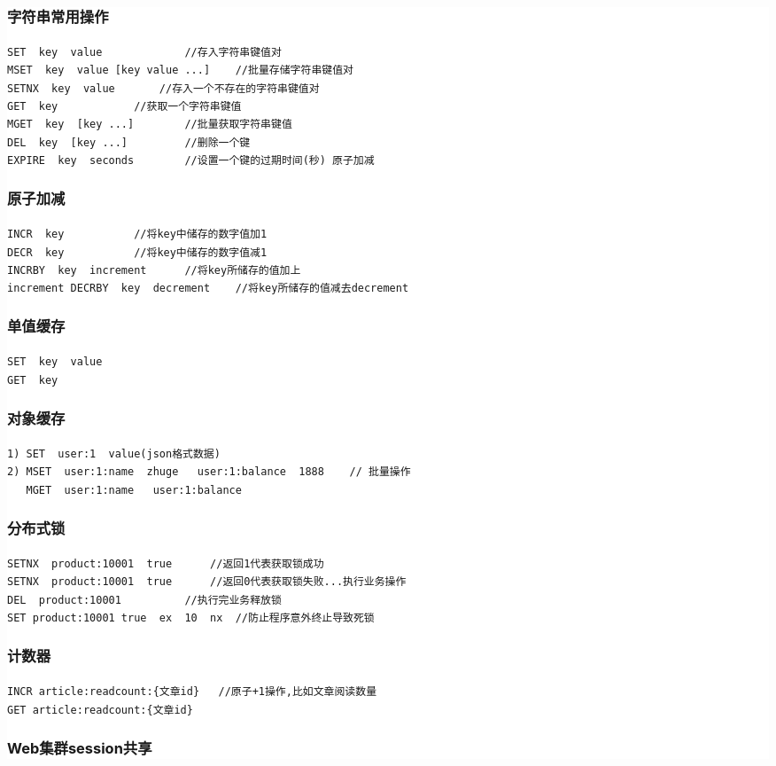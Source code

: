 ### 字符串常用操作

```shell
SET  key  value 			//存入字符串键值对 
MSET  key  value [key value ...] 	//批量存储字符串键值对 
SETNX  key  value 		//存入一个不存在的字符串键值对 
GET  key 			//获取一个字符串键值 
MGET  key  [key ...]	 	//批量获取字符串键值 
DEL  key  [key ...] 		//删除一个键 
EXPIRE  key  seconds 		//设置一个键的过期时间(秒) 原子加减 
```

### 原子加减

```shell
INCR  key 			//将key中储存的数字值加1 
DECR  key 			//将key中储存的数字值减1 
INCRBY  key  increment 		//将key所储存的值加上
increment DECRBY  key  decrement 	//将key所储存的值减去decrement
```

### 单值缓存

```shell
SET  key  value
GET  key 	
```

### 对象缓存

```shell
1) SET  user:1  value(json格式数据) 
2) MSET  user:1:name  zhuge   user:1:balance  1888    // 批量操作
   MGET  user:1:name   user:1:balance
```

### 分布式锁

```shell
SETNX  product:10001  true 		//返回1代表获取锁成功 
SETNX  product:10001  true 		//返回0代表获取锁失败...执行业务操作 
DEL  product:10001			//执行完业务释放锁 
SET product:10001 true  ex  10  nx	//防止程序意外终止导致死锁
```

### 计数器

```shell
INCR article:readcount:{文章id}   //原子+1操作,比如文章阅读数量
GET article:readcount:{文章id} 
```

### Web集群session共享
